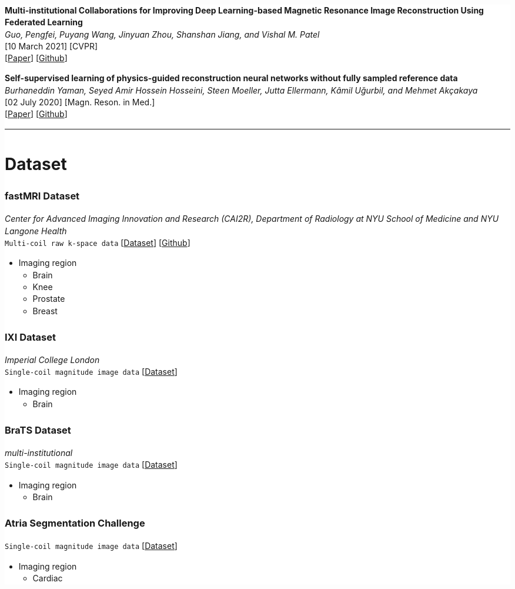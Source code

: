 

**Multi-institutional Collaborations for Improving Deep Learning-based Magnetic Resonance Image Reconstruction Using Federated Learning** \
*Guo, Pengfei, Puyang Wang, Jinyuan Zhou, Shanshan Jiang, and Vishal M. Patel* \
[10 March 2021] [CVPR]<br>
[[Paper](https://doi.org/10.48550/arXiv.2103.02148)] [[Github](https://github.com/guopengf/FL-MRCM)]


**Self-supervised learning of physics-guided reconstruction neural networks without fully sampled reference data** \
*Burhaneddin Yaman, Seyed Amir Hossein Hosseini, Steen Moeller, Jutta Ellermann, Kâmil Uğurbil, and Mehmet Akçakaya* \
[02 July 2020] [Magn. Reson. in Med.]<br>
[[Paper](https://doi.org/10.1002/mrm.28378)] [[Github](https://github.com/byaman14/SSDU)]




---

# Dataset

### fastMRI Dataset
*Center for Advanced Imaging Innovation and Research (CAI2R), Department of Radiology at NYU School of Medicine and NYU Langone Health* \
`Multi-coil raw k-space data` [[Dataset](https://fastmri.med.nyu.edu/)] [[Github](https://github.com/facebookresearch/fastMRI)] <br>
* Imaging region
  *  Brain
  * Knee
  * Prostate
  * Breast

### IXI Dataset
*Imperial College London* \
`Single-coil magnitude image data` [[Dataset](https://brain-development.org/ixi-dataset/)] <br>
* Imaging region
  *  Brain



### BraTS Dataset
*multi-institutional* \
`Single-coil magnitude image data` [[Dataset](http://braintumorsegmentation.org/)] <br>
* Imaging region
  *  Brain



### Atria Segmentation Challenge

`Single-coil magnitude image data` [[Dataset](https://www.cardiacatlas.org/atriaseg2018-challenge/)] <br>
* Imaging region
  *  Cardiac


[//]: # (- Our survey paper on MedIA: [Deep learning-based compressed sensing magnetic resonance imaging: a systematic revie]&#40;coming soon&#41; :heart:)
[//]: # (- [Survey Papers]&#40;#survey-papers&#41;)